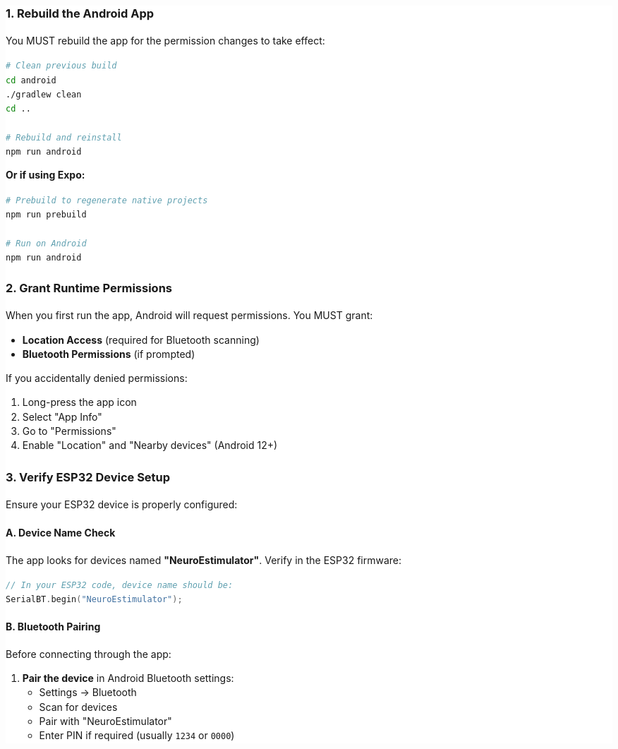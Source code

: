 ### 1. Rebuild the Android App

You MUST rebuild the app for the permission changes to take effect:

```bash
# Clean previous build
cd android
./gradlew clean
cd ..

# Rebuild and reinstall
npm run android
```

**Or if using Expo:**

```bash
# Prebuild to regenerate native projects
npm run prebuild

# Run on Android
npm run android
```

### 2. Grant Runtime Permissions

When you first run the app, Android will request permissions. You MUST grant:

- **Location Access** (required for Bluetooth scanning)
- **Bluetooth Permissions** (if prompted)

If you accidentally denied permissions:

1. Long-press the app icon
2. Select "App Info"
3. Go to "Permissions"
4. Enable "Location" and "Nearby devices" (Android 12+)

### 3. Verify ESP32 Device Setup

Ensure your ESP32 device is properly configured:

#### A. Device Name Check
The app looks for devices named **"NeuroEstimulator"**. Verify in the ESP32 firmware:

```cpp
// In your ESP32 code, device name should be:
SerialBT.begin("NeuroEstimulator");
```

#### B. Bluetooth Pairing
Before connecting through the app:

1. **Pair the device** in Android Bluetooth settings:
   - Settings → Bluetooth
   - Scan for devices
   - Pair with "NeuroEstimulator"
   - Enter PIN if required (usually `1234` or `0000`)
